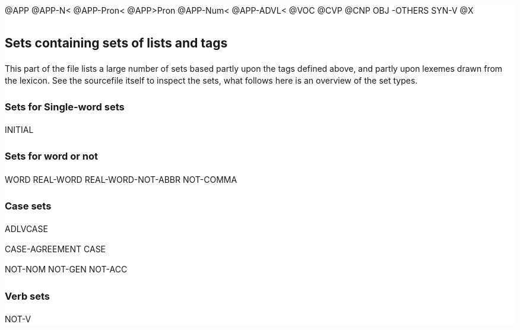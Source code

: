 @APP
@APP-N<
@APP-Pron<
@APP>Pron
@APP-Num<
@APP-ADVL<
@VOC
@CVP
@CNP
OBJ
<OBJ
OBJ>
<OBJ-OTHERS
OBJ>-OTHERS
SYN-V
@X





## Sets containing sets of lists and tags

This part of the file lists a large number of sets based partly upon the tags defined above, and
partly upon lexemes drawn from the lexicon.
See the sourcefile itself to inspect the sets, what follows here is an overview of the set types.



### Sets for Single-word sets

INITIAL


### Sets for word or not

WORD
REAL-WORD
REAL-WORD-NOT-ABBR
NOT-COMMA


### Case sets

ADLVCASE

CASE-AGREEMENT
CASE

NOT-NOM
NOT-GEN
NOT-ACC

### Verb sets


NOT-V
